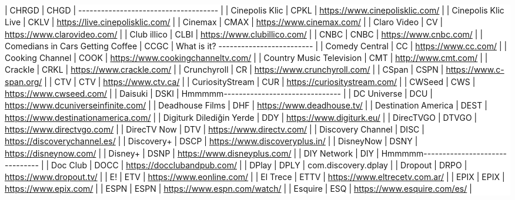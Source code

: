 | CHRGD                                 | CHGD         | ------------------------------------- |
| Cinepolis Klic                        | CPKL         | https://www.cinepolisklic.com/        |
| Cinepolis Klic Live                   | CKLV         | https://live.cinepolisklic.com/       |
| Cinemax                               | CMAX         | https://www.cinemax.com/              |
| Claro Video                           | CV           | https://www.clarovideo.com/           |
| Club illico                           | CLBI         | https://www.clubillico.com/           |
| CNBC                                  | CNBC         | https://www.cnbc.com/                 |
| Comedians in Cars Getting Coffee      | CCGC         | What is it? ------------------------- | 
| Comedy Central                        | CC           | https://www.cc.com/                   |
| Cooking Channel                       | COOK         | https://www.cookingchanneltv.com/     |
| Country Music Television              | CMT          | http://www.cmt.com/                   |
| Crackle                               | CRKL         | https://www.crackle.com/              |
| Crunchyroll                           | CR           | https://www.crunchyroll.com/          |
| CSpan                                 | CSPN         | https://www.c-span.org/               |
| CTV                                   | CTV          | https://www.ctv.ca/                   |
| CuriosityStream                       | CUR          | https://curiositystream.com/          |
| CWSeed                                | CWS          | https://www.cwseed.com/               |
| Daisuki                               | DSKI         | Hmmmmm------------------------------- |
| DC Universe                           | DCU          | https://www.dcuniverseinfinite.com/   |
| Deadhouse Films                       | DHF          | https://www.deadhouse.tv/             |
| Destination America                   | DEST         | https://www.destinationamerica.com/   |
| Digiturk Dilediğin Yerde              | DDY          | https://www.digiturk.eu/              |
| DirecTVGO                             | DTVGO        | https://www.directvgo.com/            |
| DirecTV Now                           | DTV          | https://www.directv.com/              |
| Discovery Channel                     | DISC         | https://discoverychannel.es/          |
| Discovery+                            | DSCP         | https://www.discoveryplus.in/         |
| DisneyNow                             | DSNY         | https://disneynow.com/                |
| Disney+                               | DSNP         | https://www.disneyplus.com/           |
| DIY Network                           | DIY          | Hmmmmm------------------------------- |
| Doc Club                              | DOCC         | https://docclubandpub.com/            |
| DPlay                                 | DPLY         | com.discovery.dplay                   |
| Dropout                               | DRPO         | https://www.dropout.tv/               |
| E!                                    | ETV          | https://www.eonline.com/              |
| El Trece                              | ETTV         | https://www.eltrecetv.com.ar/         |
| EPIX                                  | EPIX         | https://www.epix.com/                 |
| ESPN                                  | ESPN         | https://www.espn.com/watch/           |
| Esquire                               | ESQ          | https://www.esquire.com/es/           |